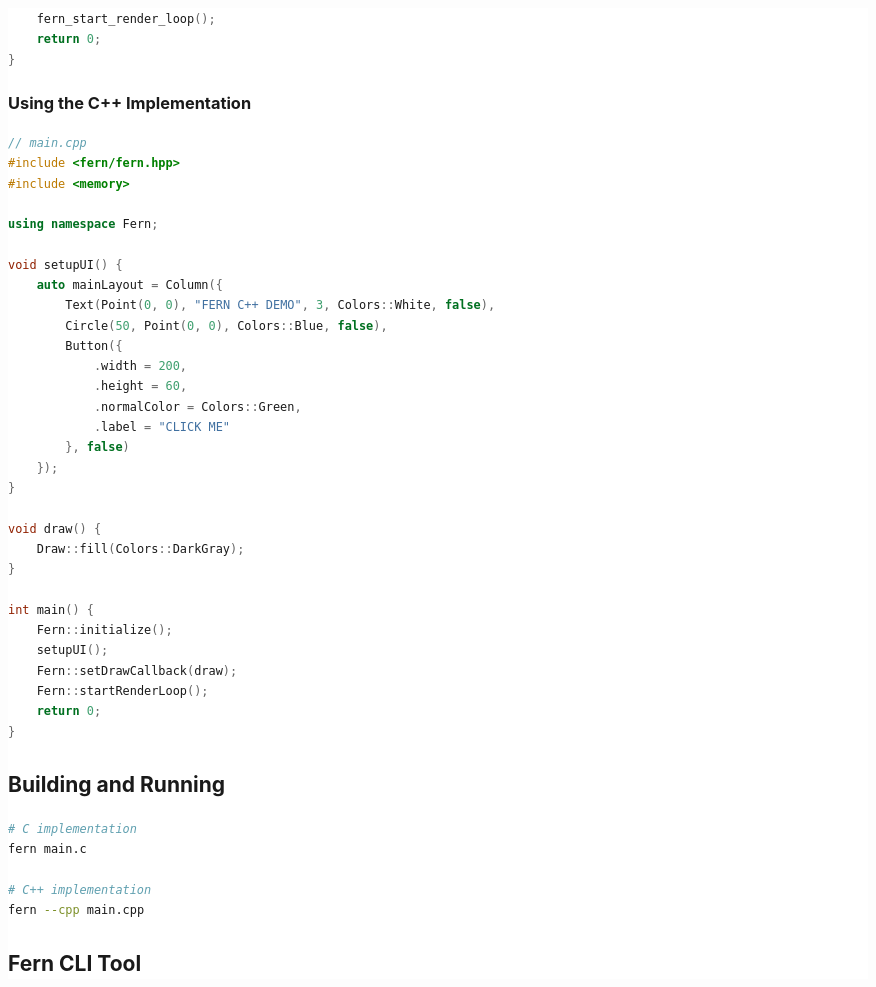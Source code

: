 ```c
    fern_start_render_loop();
    return 0;
}
```

### Using the C++ Implementation

```cpp
// main.cpp
#include <fern/fern.hpp>
#include <memory>

using namespace Fern;

void setupUI() {
    auto mainLayout = Column({
        Text(Point(0, 0), "FERN C++ DEMO", 3, Colors::White, false),
        Circle(50, Point(0, 0), Colors::Blue, false),
        Button({
            .width = 200,
            .height = 60,
            .normalColor = Colors::Green,
            .label = "CLICK ME"
        }, false)
    });
}

void draw() {
    Draw::fill(Colors::DarkGray);
}

int main() {
    Fern::initialize();
    setupUI();
    Fern::setDrawCallback(draw);
    Fern::startRenderLoop();
    return 0;
}
```

## Building and Running

```bash
# C implementation
fern main.c

# C++ implementation
fern --cpp main.cpp
```

## Fern CLI Tool
